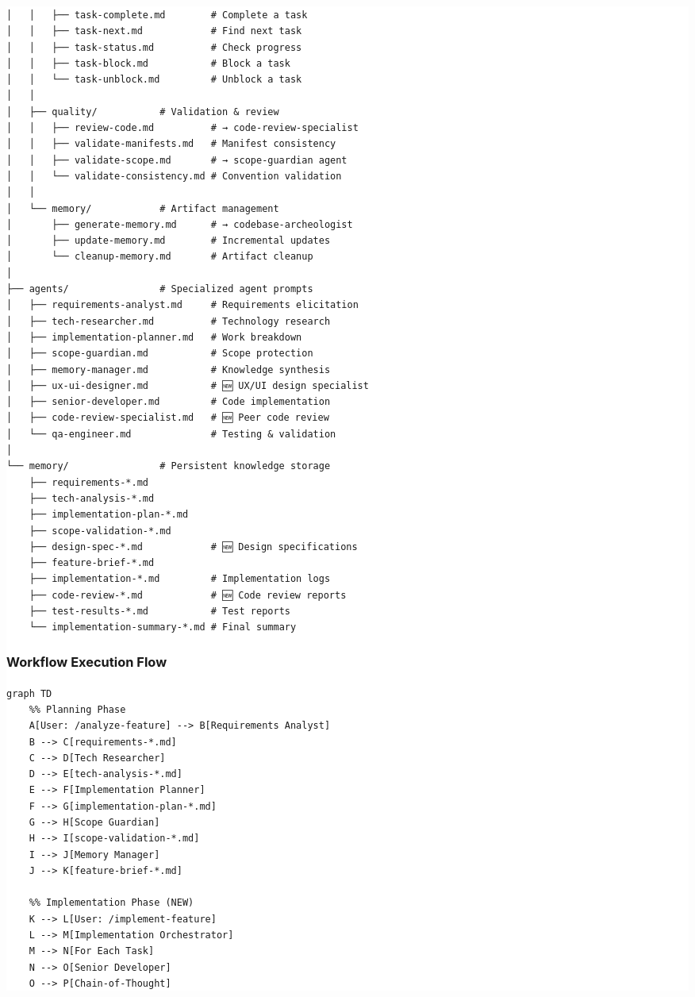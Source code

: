 ```
│   │   ├── task-complete.md        # Complete a task
│   │   ├── task-next.md            # Find next task
│   │   ├── task-status.md          # Check progress
│   │   ├── task-block.md           # Block a task
│   │   └── task-unblock.md         # Unblock a task
│   │
│   ├── quality/           # Validation & review
│   │   ├── review-code.md          # → code-review-specialist
│   │   ├── validate-manifests.md   # Manifest consistency
│   │   ├── validate-scope.md       # → scope-guardian agent
│   │   └── validate-consistency.md # Convention validation
│   │
│   └── memory/            # Artifact management
│       ├── generate-memory.md      # → codebase-archeologist
│       ├── update-memory.md        # Incremental updates
│       └── cleanup-memory.md       # Artifact cleanup
│
├── agents/                # Specialized agent prompts
│   ├── requirements-analyst.md     # Requirements elicitation
│   ├── tech-researcher.md          # Technology research
│   ├── implementation-planner.md   # Work breakdown
│   ├── scope-guardian.md           # Scope protection
│   ├── memory-manager.md           # Knowledge synthesis
│   ├── ux-ui-designer.md           # 🆕 UX/UI design specialist
│   ├── senior-developer.md         # Code implementation
│   ├── code-review-specialist.md   # 🆕 Peer code review
│   └── qa-engineer.md              # Testing & validation
│
└── memory/                # Persistent knowledge storage
    ├── requirements-*.md
    ├── tech-analysis-*.md
    ├── implementation-plan-*.md
    ├── scope-validation-*.md
    ├── design-spec-*.md            # 🆕 Design specifications
    ├── feature-brief-*.md
    ├── implementation-*.md         # Implementation logs
    ├── code-review-*.md            # 🆕 Code review reports
    ├── test-results-*.md           # Test reports
    └── implementation-summary-*.md # Final summary
```

### Workflow Execution Flow

```mermaid
graph TD
    %% Planning Phase
    A[User: /analyze-feature] --> B[Requirements Analyst]
    B --> C[requirements-*.md]
    C --> D[Tech Researcher]
    D --> E[tech-analysis-*.md]
    E --> F[Implementation Planner]
    F --> G[implementation-plan-*.md]
    G --> H[Scope Guardian]
    H --> I[scope-validation-*.md]
    I --> J[Memory Manager]
    J --> K[feature-brief-*.md]

    %% Implementation Phase (NEW)
    K --> L[User: /implement-feature]
    L --> M[Implementation Orchestrator]
    M --> N[For Each Task]
    N --> O[Senior Developer]
    O --> P[Chain-of-Thought]
```